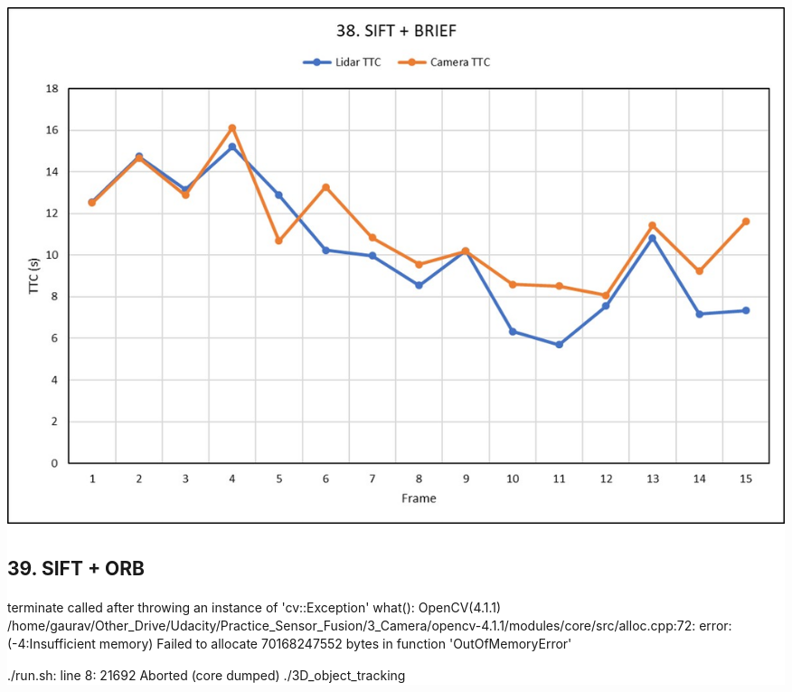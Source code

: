 ![Plot](./media/Picture38.jpg)

## 39. SIFT + ORB
terminate called after throwing an instance of 'cv::Exception'
  what():  OpenCV(4.1.1) /home/gaurav/Other_Drive/Udacity/Practice_Sensor_Fusion/3_Camera/opencv-4.1.1/modules/core/src/alloc.cpp:72: error: (-4:Insufficient memory) Failed to allocate 70168247552 bytes in function 'OutOfMemoryError'

./run.sh: line 8: 21692 Aborted                 (core dumped) ./3D_object_tracking
